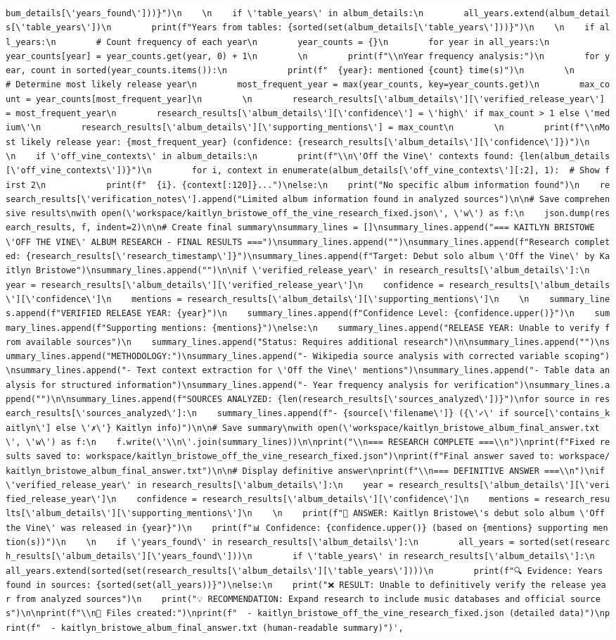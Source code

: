 ```
bum_details[\'years_found\']))}")\n    \n    if \'table_years\' in album_details:\n        all_years.extend(album_details[\'table_years\'])\n        print(f"Years from tables: {sorted(set(album_details[\'table_years\']))}")\n    \n    if all_years:\n        # Count frequency of each year\n        year_counts = {}\n        for year in all_years:\n            year_counts[year] = year_counts.get(year, 0) + 1\n        \n        print(f"\\nYear frequency analysis:")\n        for year, count in sorted(year_counts.items()):\n            print(f"  {year}: mentioned {count} time(s)")\n        \n        # Determine most likely release year\n        most_frequent_year = max(year_counts, key=year_counts.get)\n        max_count = year_counts[most_frequent_year]\n        \n        research_results[\'album_details\'][\'verified_release_year\'] = most_frequent_year\n        research_results[\'album_details\'][\'confidence\'] = \'high\' if max_count > 1 else \'medium\'\n        research_results[\'album_details\'][\'supporting_mentions\'] = max_count\n        \n        print(f"\\nMost likely release year: {most_frequent_year} (confidence: {research_results[\'album_details\'][\'confidence\']})")\n    \n    if \'off_vine_contexts\' in album_details:\n        print(f"\\n\'Off the Vine\' contexts found: {len(album_details[\'off_vine_contexts\'])}")\n        for i, context in enumerate(album_details[\'off_vine_contexts\'][:2], 1):  # Show first 2\n            print(f"  {i}. {context[:120]}...")\nelse:\n    print("No specific album information found")\n    research_results[\'verification_notes\'].append("Limited album information found in analyzed sources")\n\n# Save comprehensive results\nwith open(\'workspace/kaitlyn_bristowe_off_the_vine_research_fixed.json\', \'w\') as f:\n    json.dump(research_results, f, indent=2)\n\n# Create final summary\nsummary_lines = []\nsummary_lines.append("=== KAITLYN BRISTOWE \'OFF THE VINE\' ALBUM RESEARCH - FINAL RESULTS ===")\nsummary_lines.append("")\nsummary_lines.append(f"Research completed: {research_results[\'research_timestamp\']}")\nsummary_lines.append(f"Target: Debut solo album \'Off the Vine\' by Kaitlyn Bristowe")\nsummary_lines.append("")\n\nif \'verified_release_year\' in research_results[\'album_details\']:\n    year = research_results[\'album_details\'][\'verified_release_year\']\n    confidence = research_results[\'album_details\'][\'confidence\']\n    mentions = research_results[\'album_details\'][\'supporting_mentions\']\n    \n    summary_lines.append(f"VERIFIED RELEASE YEAR: {year}")\n    summary_lines.append(f"Confidence Level: {confidence.upper()}")\n    summary_lines.append(f"Supporting mentions: {mentions}")\nelse:\n    summary_lines.append("RELEASE YEAR: Unable to verify from available sources")\n    summary_lines.append("Status: Requires additional research")\n\nsummary_lines.append("")\nsummary_lines.append("METHODOLOGY:")\nsummary_lines.append("- Wikipedia source analysis with corrected variable scoping")\nsummary_lines.append("- Text context extraction for \'Off the Vine\' mentions")\nsummary_lines.append("- Table data analysis for structured information")\nsummary_lines.append("- Year frequency analysis for verification")\nsummary_lines.append("")\n\nsummary_lines.append(f"SOURCES ANALYZED: {len(research_results[\'sources_analyzed\'])}")\nfor source in research_results[\'sources_analyzed\']:\n    summary_lines.append(f"- {source[\'filename\']} ({\'✓\' if source[\'contains_kaitlyn\'] else \'✗\'} Kaitlyn info)")\n\n# Save summary\nwith open(\'workspace/kaitlyn_bristowe_album_final_answer.txt\', \'w\') as f:\n    f.write(\'\\n\'.join(summary_lines))\n\nprint("\\n=== RESEARCH COMPLETE ===\\n")\nprint(f"Fixed results saved to: workspace/kaitlyn_bristowe_off_the_vine_research_fixed.json")\nprint(f"Final answer saved to: workspace/kaitlyn_bristowe_album_final_answer.txt")\n\n# Display definitive answer\nprint(f"\\n=== DEFINITIVE ANSWER ===\\n")\nif \'verified_release_year\' in research_results[\'album_details\']:\n    year = research_results[\'album_details\'][\'verified_release_year\']\n    confidence = research_results[\'album_details\'][\'confidence\']\n    mentions = research_results[\'album_details\'][\'supporting_mentions\']\n    \n    print(f"🎵 ANSWER: Kaitlyn Bristowe\'s debut solo album \'Off the Vine\' was released in {year}")\n    print(f"📊 Confidence: {confidence.upper()} (based on {mentions} supporting mention(s))")\n    \n    if \'years_found\' in research_results[\'album_details\']:\n        all_years = sorted(set(research_results[\'album_details\'][\'years_found\']))\n        if \'table_years\' in research_results[\'album_details\']:\n            all_years.extend(sorted(set(research_results[\'album_details\'][\'table_years\'])))\n        print(f"🔍 Evidence: Years found in sources: {sorted(set(all_years))}")\nelse:\n    print("❌ RESULT: Unable to definitively verify the release year from analyzed sources")\n    print("💡 RECOMMENDATION: Expand research to include music databases and official sources")\n\nprint(f"\\n📁 Files created:")\nprint(f"  - kaitlyn_bristowe_off_the_vine_research_fixed.json (detailed data)")\nprint(f"  - kaitlyn_bristowe_album_final_answer.txt (human-readable summary)")',
```